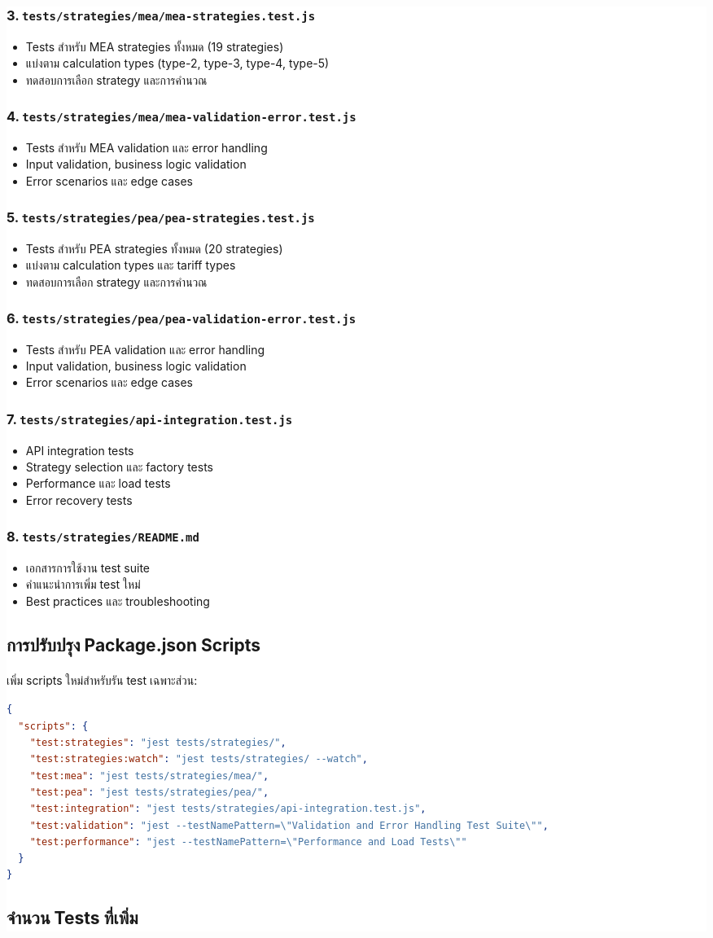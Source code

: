 ### 3. `tests/strategies/mea/mea-strategies.test.js`
- Tests สำหรับ MEA strategies ทั้งหมด (19 strategies)
- แบ่งตาม calculation types (type-2, type-3, type-4, type-5)
- ทดสอบการเลือก strategy และการคำนวณ

### 4. `tests/strategies/mea/mea-validation-error.test.js`
- Tests สำหรับ MEA validation และ error handling
- Input validation, business logic validation
- Error scenarios และ edge cases

### 5. `tests/strategies/pea/pea-strategies.test.js`
- Tests สำหรับ PEA strategies ทั้งหมด (20 strategies)
- แบ่งตาม calculation types และ tariff types
- ทดสอบการเลือก strategy และการคำนวณ

### 6. `tests/strategies/pea/pea-validation-error.test.js`
- Tests สำหรับ PEA validation และ error handling
- Input validation, business logic validation
- Error scenarios และ edge cases

### 7. `tests/strategies/api-integration.test.js`
- API integration tests
- Strategy selection และ factory tests
- Performance และ load tests
- Error recovery tests

### 8. `tests/strategies/README.md`
- เอกสารการใช้งาน test suite
- คำแนะนำการเพิ่ม test ใหม่
- Best practices และ troubleshooting

## การปรับปรุง Package.json Scripts

เพิ่ม scripts ใหม่สำหรับรัน test เฉพาะส่วน:

```json
{
  "scripts": {
    "test:strategies": "jest tests/strategies/",
    "test:strategies:watch": "jest tests/strategies/ --watch",
    "test:mea": "jest tests/strategies/mea/",
    "test:pea": "jest tests/strategies/pea/",
    "test:integration": "jest tests/strategies/api-integration.test.js",
    "test:validation": "jest --testNamePattern=\"Validation and Error Handling Test Suite\"",
    "test:performance": "jest --testNamePattern=\"Performance and Load Tests\""
  }
}
```

## จำนวน Tests ที่เพิ่ม

